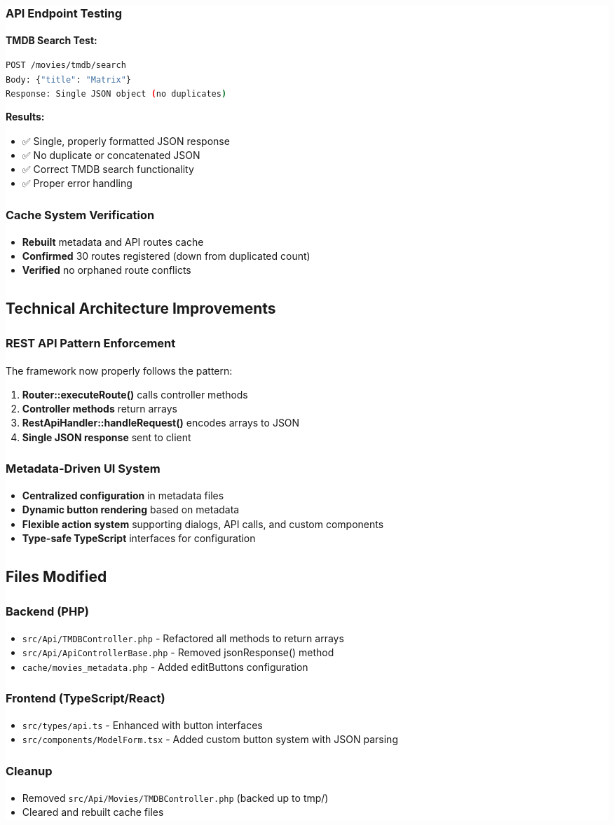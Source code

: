 ### API Endpoint Testing
**TMDB Search Test:**
```bash
POST /movies/tmdb/search
Body: {"title": "Matrix"}
Response: Single JSON object (no duplicates)
```

**Results:**
- ✅ Single, properly formatted JSON response
- ✅ No duplicate or concatenated JSON
- ✅ Correct TMDB search functionality
- ✅ Proper error handling

### Cache System Verification
- **Rebuilt** metadata and API routes cache
- **Confirmed** 30 routes registered (down from duplicated count)
- **Verified** no orphaned route conflicts

## Technical Architecture Improvements

### REST API Pattern Enforcement
The framework now properly follows the pattern:
1. **Router::executeRoute()** calls controller methods
2. **Controller methods** return arrays
3. **RestApiHandler::handleRequest()** encodes arrays to JSON
4. **Single JSON response** sent to client

### Metadata-Driven UI System
- **Centralized configuration** in metadata files
- **Dynamic button rendering** based on metadata
- **Flexible action system** supporting dialogs, API calls, and custom components
- **Type-safe TypeScript** interfaces for configuration

## Files Modified

### Backend (PHP)
- `src/Api/TMDBController.php` - Refactored all methods to return arrays
- `src/Api/ApiControllerBase.php` - Removed jsonResponse() method
- `cache/movies_metadata.php` - Added editButtons configuration

### Frontend (TypeScript/React)
- `src/types/api.ts` - Enhanced with button interfaces
- `src/components/ModelForm.tsx` - Added custom button system with JSON parsing

### Cleanup
- Removed `src/Api/Movies/TMDBController.php` (backed up to tmp/)
- Cleared and rebuilt cache files

